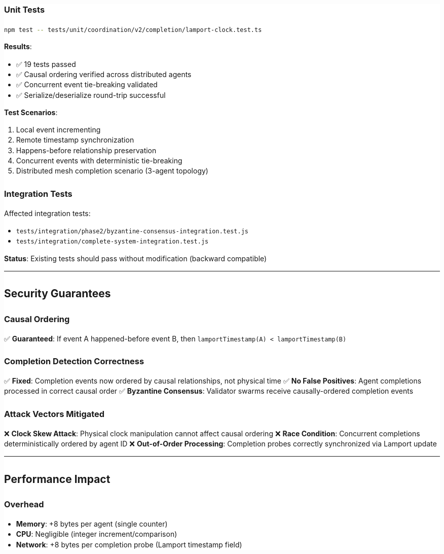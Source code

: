 ### Unit Tests
```bash
npm test -- tests/unit/coordination/v2/completion/lamport-clock.test.ts
```

**Results**:
- ✅ 19 tests passed
- ✅ Causal ordering verified across distributed agents
- ✅ Concurrent event tie-breaking validated
- ✅ Serialize/deserialize round-trip successful

**Test Scenarios**:
1. Local event incrementing
2. Remote timestamp synchronization
3. Happens-before relationship preservation
4. Concurrent events with deterministic tie-breaking
5. Distributed mesh completion scenario (3-agent topology)

### Integration Tests
Affected integration tests:
- `tests/integration/phase2/byzantine-consensus-integration.test.js`
- `tests/integration/complete-system-integration.test.js`

**Status**: Existing tests should pass without modification (backward compatible)

---

## Security Guarantees

### Causal Ordering
✅ **Guaranteed**: If event A happened-before event B, then `lamportTimestamp(A) < lamportTimestamp(B)`

### Completion Detection Correctness
✅ **Fixed**: Completion events now ordered by causal relationships, not physical time
✅ **No False Positives**: Agent completions processed in correct causal order
✅ **Byzantine Consensus**: Validator swarms receive causally-ordered completion events

### Attack Vectors Mitigated
❌ **Clock Skew Attack**: Physical clock manipulation cannot affect causal ordering
❌ **Race Condition**: Concurrent completions deterministically ordered by agent ID
❌ **Out-of-Order Processing**: Completion probes correctly synchronized via Lamport update

---

## Performance Impact

### Overhead
- **Memory**: +8 bytes per agent (single counter)
- **CPU**: Negligible (integer increment/comparison)
- **Network**: +8 bytes per completion probe (Lamport timestamp field)
